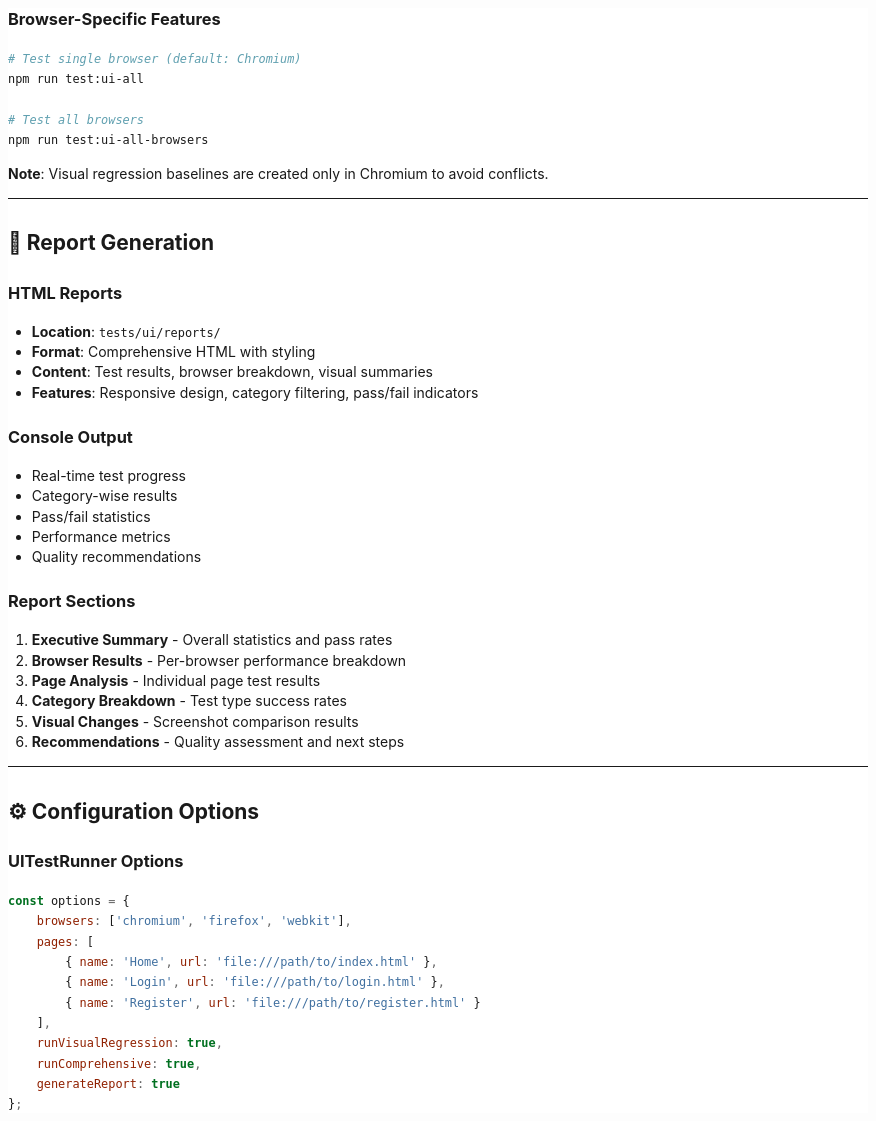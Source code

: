 ### Browser-Specific Features
```bash
# Test single browser (default: Chromium)
npm run test:ui-all

# Test all browsers
npm run test:ui-all-browsers
```

**Note**: Visual regression baselines are created only in Chromium to avoid conflicts.

---

## 📄 Report Generation

### HTML Reports
- **Location**: `tests/ui/reports/`
- **Format**: Comprehensive HTML with styling
- **Content**: Test results, browser breakdown, visual summaries
- **Features**: Responsive design, category filtering, pass/fail indicators

### Console Output
- Real-time test progress
- Category-wise results
- Pass/fail statistics
- Performance metrics
- Quality recommendations

### Report Sections
1. **Executive Summary** - Overall statistics and pass rates
2. **Browser Results** - Per-browser performance breakdown
3. **Page Analysis** - Individual page test results
4. **Category Breakdown** - Test type success rates
5. **Visual Changes** - Screenshot comparison results
6. **Recommendations** - Quality assessment and next steps

---

## ⚙️ Configuration Options

### UITestRunner Options
```javascript
const options = {
    browsers: ['chromium', 'firefox', 'webkit'],
    pages: [
        { name: 'Home', url: 'file:///path/to/index.html' },
        { name: 'Login', url: 'file:///path/to/login.html' },
        { name: 'Register', url: 'file:///path/to/register.html' }
    ],
    runVisualRegression: true,
    runComprehensive: true,
    generateReport: true
};
```

